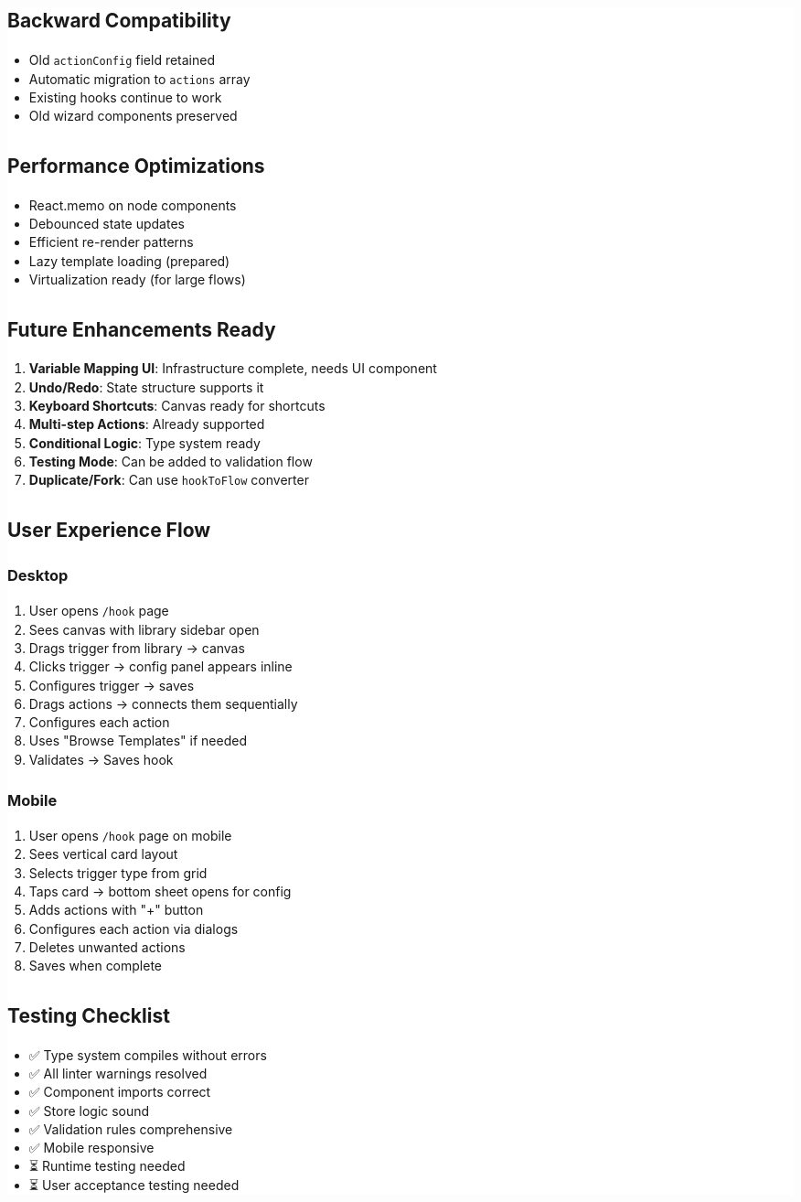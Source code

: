 ## Backward Compatibility
- Old `actionConfig` field retained
- Automatic migration to `actions` array
- Existing hooks continue to work
- Old wizard components preserved

## Performance Optimizations
- React.memo on node components
- Debounced state updates
- Efficient re-render patterns
- Lazy template loading (prepared)
- Virtualization ready (for large flows)

## Future Enhancements Ready
1. **Variable Mapping UI**: Infrastructure complete, needs UI component
2. **Undo/Redo**: State structure supports it
3. **Keyboard Shortcuts**: Canvas ready for shortcuts
4. **Multi-step Actions**: Already supported
5. **Conditional Logic**: Type system ready
6. **Testing Mode**: Can be added to validation flow
7. **Duplicate/Fork**: Can use `hookToFlow` converter

## User Experience Flow

### Desktop
1. User opens `/hook` page
2. Sees canvas with library sidebar open
3. Drags trigger from library → canvas
4. Clicks trigger → config panel appears inline
5. Configures trigger → saves
6. Drags actions → connects them sequentially
7. Configures each action
8. Uses "Browse Templates" if needed
9. Validates → Saves hook

### Mobile
1. User opens `/hook` page on mobile
2. Sees vertical card layout
3. Selects trigger type from grid
4. Taps card → bottom sheet opens for config
5. Adds actions with "+" button
6. Configures each action via dialogs
7. Deletes unwanted actions
8. Saves when complete

## Testing Checklist
- ✅ Type system compiles without errors
- ✅ All linter warnings resolved
- ✅ Component imports correct
- ✅ Store logic sound
- ✅ Validation rules comprehensive
- ✅ Mobile responsive
- ⏳ Runtime testing needed
- ⏳ User acceptance testing needed
